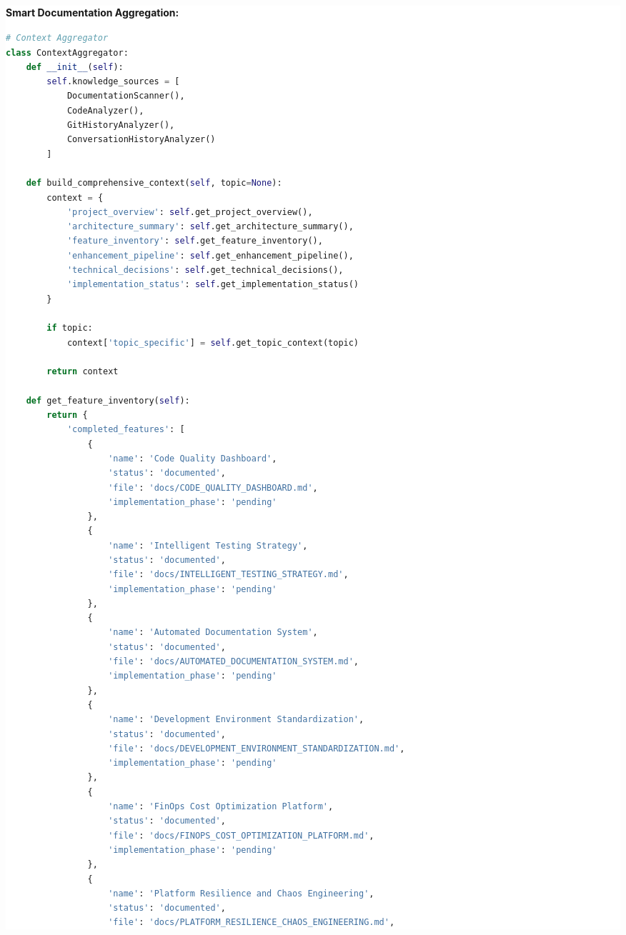 **Smart Documentation Aggregation:**
```python
# Context Aggregator
class ContextAggregator:
    def __init__(self):
        self.knowledge_sources = [
            DocumentationScanner(),
            CodeAnalyzer(),
            GitHistoryAnalyzer(),
            ConversationHistoryAnalyzer()
        ]
    
    def build_comprehensive_context(self, topic=None):
        context = {
            'project_overview': self.get_project_overview(),
            'architecture_summary': self.get_architecture_summary(),
            'feature_inventory': self.get_feature_inventory(),
            'enhancement_pipeline': self.get_enhancement_pipeline(),
            'technical_decisions': self.get_technical_decisions(),
            'implementation_status': self.get_implementation_status()
        }
        
        if topic:
            context['topic_specific'] = self.get_topic_context(topic)
        
        return context
    
    def get_feature_inventory(self):
        return {
            'completed_features': [
                {
                    'name': 'Code Quality Dashboard',
                    'status': 'documented',
                    'file': 'docs/CODE_QUALITY_DASHBOARD.md',
                    'implementation_phase': 'pending'
                },
                {
                    'name': 'Intelligent Testing Strategy',
                    'status': 'documented',
                    'file': 'docs/INTELLIGENT_TESTING_STRATEGY.md',
                    'implementation_phase': 'pending'
                },
                {
                    'name': 'Automated Documentation System',
                    'status': 'documented',
                    'file': 'docs/AUTOMATED_DOCUMENTATION_SYSTEM.md',
                    'implementation_phase': 'pending'
                },
                {
                    'name': 'Development Environment Standardization',
                    'status': 'documented',
                    'file': 'docs/DEVELOPMENT_ENVIRONMENT_STANDARDIZATION.md',
                    'implementation_phase': 'pending'
                },
                {
                    'name': 'FinOps Cost Optimization Platform',
                    'status': 'documented',
                    'file': 'docs/FINOPS_COST_OPTIMIZATION_PLATFORM.md',
                    'implementation_phase': 'pending'
                },
                {
                    'name': 'Platform Resilience and Chaos Engineering',
                    'status': 'documented',
                    'file': 'docs/PLATFORM_RESILIENCE_CHAOS_ENGINEERING.md',
```